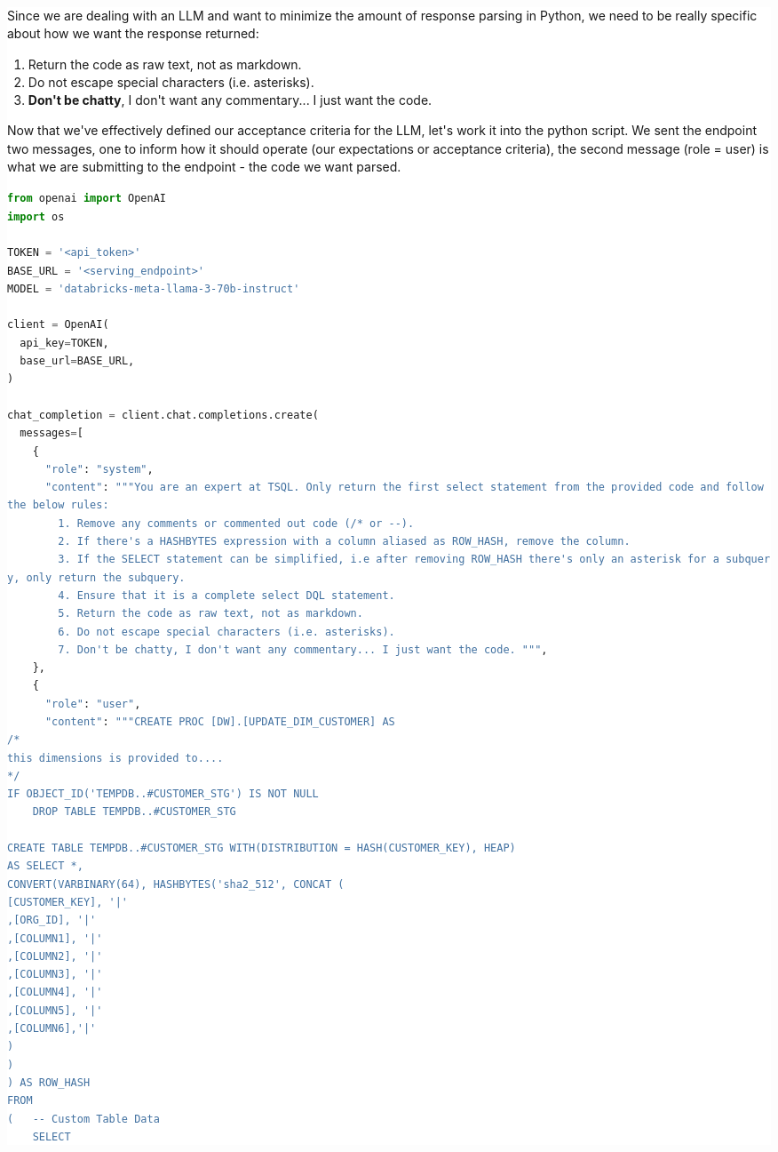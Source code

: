 Since we are dealing with an LLM and want to minimize the amount of response parsing in Python, we need to be really specific about how we want the response returned:
1. Return the code as raw text, not as markdown.
1. Do not escape special characters (i.e. asterisks).
1. **Don't be chatty**, I don't want any commentary... I just want the code. 

Now that we've effectively defined our acceptance criteria for the LLM, let's work it into the python script. We sent the endpoint two messages, one to inform how it should operate (our expectations or acceptance criteria), the second message (role = user) is what we are submitting to the endpoint - the code we want parsed.

```python
from openai import OpenAI
import os

TOKEN = '<api_token>'
BASE_URL = '<serving_endpoint>'
MODEL = 'databricks-meta-llama-3-70b-instruct'

client = OpenAI(
  api_key=TOKEN, 
  base_url=BASE_URL, 
)

chat_completion = client.chat.completions.create(
  messages=[
    {
      "role": "system",
      "content": """You are an expert at TSQL. Only return the first select statement from the provided code and follow the below rules: 
        1. Remove any comments or commented out code (/* or --).
        2. If there's a HASHBYTES expression with a column aliased as ROW_HASH, remove the column.
        3. If the SELECT statement can be simplified, i.e after removing ROW_HASH there's only an asterisk for a subquery, only return the subquery.
        4. Ensure that it is a complete select DQL statement.
        5. Return the code as raw text, not as markdown.
        6. Do not escape special characters (i.e. asterisks).
        7. Don't be chatty, I don't want any commentary... I just want the code. """,
    },
    {
      "role": "user",
      "content": """CREATE PROC [DW].[UPDATE_DIM_CUSTOMER] AS 
/*
this dimensions is provided to....
*/
IF OBJECT_ID('TEMPDB..#CUSTOMER_STG') IS NOT NULL
    DROP TABLE TEMPDB..#CUSTOMER_STG

CREATE TABLE TEMPDB..#CUSTOMER_STG WITH(DISTRIBUTION = HASH(CUSTOMER_KEY), HEAP) 
AS SELECT *,
CONVERT(VARBINARY(64), HASHBYTES('sha2_512', CONCAT (
[CUSTOMER_KEY], '|'
,[ORG_ID], '|'
,[COLUMN1], '|'
,[COLUMN2], '|'
,[COLUMN3], '|'
,[COLUMN4], '|'
,[COLUMN5], '|'
,[COLUMN6],'|'
)
)
) AS ROW_HASH  
FROM 
(   -- Custom Table Data
    SELECT 
```
